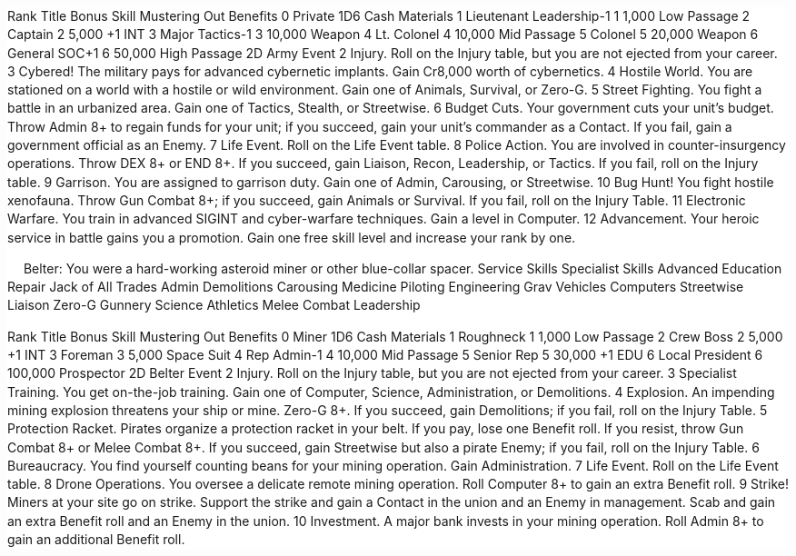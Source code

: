 Rank	Title	Bonus Skill	Mustering Out Benefits
0	Private		1D6	Cash	Materials
1	Lieutenant	Leadership-1	1	1,000	Low Passage
2	Captain		2	5,000	+1 INT
3	Major	Tactics-1	3	10,000	Weapon
4	Lt. Colonel		4	10,000	Mid Passage
5	Colonel		5	20,000	Weapon
6	General	SOC+1	6	50,000	High Passage
2D	Army Event
2	Injury. Roll on the Injury table, but you are not ejected from your career.
3	Cybered! The military pays for advanced cybernetic implants. Gain Cr8,000 worth of cybernetics.
4	Hostile World. You are stationed on a world with a hostile or wild environment. Gain one of Animals, Survival, or Zero-G.
5	Street Fighting. You fight a battle in an urbanized area. Gain one of Tactics, Stealth, or Streetwise.
6	Budget Cuts. Your government cuts your unit’s budget. Throw Admin 8+ to regain funds for your unit; if you succeed, gain your unit’s commander as a Contact. If you fail, gain a government official as an Enemy.
7	Life Event. Roll on the Life Event table.
8	Police Action. You are involved in counter-insurgency operations. Throw DEX 8+ or END 8+. If you succeed, gain Liaison, Recon, Leadership, or Tactics. If you fail, roll on the Injury table.
9	Garrison. You are assigned to garrison duty. Gain one of Admin, Carousing, or Streetwise.
10	Bug Hunt! You fight hostile xenofauna. Throw Gun Combat 8+; if you succeed, gain Animals or Survival. If you fail, roll on the Injury Table.
11	Electronic Warfare. You train in advanced SIGINT and cyber-warfare techniques. Gain a level in Computer.
12	Advancement. Your heroic service in battle gains you a promotion. Gain one free skill level and increase your rank by one.

 
Belter:
You were a hard-working asteroid miner or other blue-collar spacer.
Service Skills	Specialist Skills	Advanced Education
Repair	Jack of All Trades	Admin
Demolitions	Carousing	Medicine
Piloting	Engineering	Grav Vehicles
Computers	Streetwise	Liaison
Zero-G	Gunnery	Science
Athletics	Melee Combat	Leadership
		
Rank	Title	Bonus Skill	Mustering Out Benefits
0	Miner		1D6	Cash	Materials
1	Roughneck		1	1,000	Low Passage
2	Crew Boss		2	5,000	+1 INT
3	Foreman		3	5,000	Space Suit
4	Rep	Admin-1	4	10,000	Mid Passage
5	Senior Rep		5	30,000	+1 EDU
6	Local President		6	100,000	Prospector
2D	Belter Event
2	Injury. Roll on the Injury table, but you are not ejected from your career.
3	Specialist Training. You get on-the-job training. Gain one of Computer, Science, Administration, or Demolitions.
4	Explosion. An impending mining explosion threatens your ship or mine. Zero-G 8+. If you succeed, gain Demolitions; if you fail, roll on the Injury Table.
5	Protection Racket. Pirates organize a protection racket in your belt. If you pay, lose one Benefit roll. If you resist, throw Gun Combat 8+ or Melee Combat 8+. If you succeed, gain Streetwise but also a pirate Enemy; if you fail, roll on the Injury Table.
6	Bureaucracy. You find yourself counting beans for your mining operation. Gain Administration.
7	Life Event. Roll on the Life Event table.
8	Drone Operations. You oversee a delicate remote mining operation. Roll Computer 8+ to gain an extra Benefit roll.
9	Strike! Miners at your site go on strike. Support the strike and gain a Contact in the union and an Enemy in management. Scab and gain an extra Benefit roll and an Enemy in the union.
10	Investment. A major bank invests in your mining operation. Roll Admin 8+ to gain an additional Benefit roll.